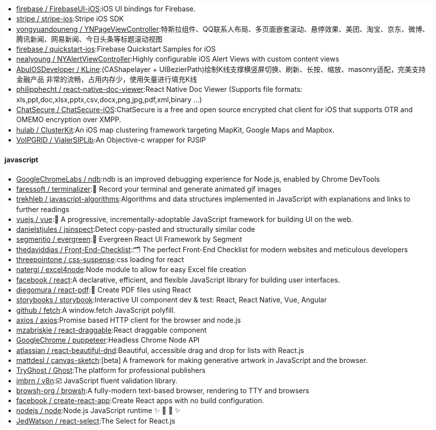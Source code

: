 * [firebase / FirebaseUI-iOS](https://github.com/firebase/FirebaseUI-iOS):iOS UI bindings for Firebase.
* [stripe / stripe-ios](https://github.com/stripe/stripe-ios):Stripe iOS SDK
* [yongyuandouneng / YNPageViewController](https://github.com/yongyuandouneng/YNPageViewController):特斯拉组件、QQ联系人布局、多页面嵌套滚动、悬停效果、美团、淘宝、京东、微博、腾讯新闻、网易新闻、今日头条等标题滚动视图
* [firebase / quickstart-ios](https://github.com/firebase/quickstart-ios):Firebase Quickstart Samples for iOS
* [nealyoung / NYAlertViewController](https://github.com/nealyoung/NYAlertViewController):Highly configurable iOS Alert Views with custom content views
* [AbuIOSDeveloper / KLine](https://github.com/AbuIOSDeveloper/KLine):(CAShapelayer + UIBezierPath)绘制K线支撑横竖屏切换、刷新、长按、缩放、masonry适配，完美支持金融产品 非常的流畅，占用内存少，使用矢量进行填充K线
* [philipphecht / react-native-doc-viewer](https://github.com/philipphecht/react-native-doc-viewer):React Native Doc Viewer (Supports file formats: xls,ppt,doc,xlsx,pptx,csv,docx,png,jpg,pdf,xml,binary ...)
* [ChatSecure / ChatSecure-iOS](https://github.com/ChatSecure/ChatSecure-iOS):ChatSecure is a free and open source encrypted chat client for iOS that supports OTR and OMEMO encryption over XMPP.
* [hulab / ClusterKit](https://github.com/hulab/ClusterKit):An iOS map clustering framework targeting MapKit, Google Maps and Mapbox.
* [VoIPGRID / VialerSIPLib](https://github.com/VoIPGRID/VialerSIPLib):An Objective-c wrapper for PJSIP

#### javascript
* [GoogleChromeLabs / ndb](https://github.com/GoogleChromeLabs/ndb):ndb is an improved debugging experience for Node.js, enabled by Chrome DevTools
* [faressoft / terminalizer](https://github.com/faressoft/terminalizer):🦄 Record your terminal and generate animated gif images
* [trekhleb / javascript-algorithms](https://github.com/trekhleb/javascript-algorithms):Algorithms and data structures implemented in JavaScript with explanations and links to further readings
* [vuejs / vue](https://github.com/vuejs/vue):🖖 A progressive, incrementally-adoptable JavaScript framework for building UI on the web.
* [danielstjules / jsinspect](https://github.com/danielstjules/jsinspect):Detect copy-pasted and structurally similar code
* [segmentio / evergreen](https://github.com/segmentio/evergreen):🌲 Evergreen React UI Framework by Segment
* [thedaviddias / Front-End-Checklist](https://github.com/thedaviddias/Front-End-Checklist):🗂 The perfect Front-End Checklist for modern websites and meticulous developers
* [threepointone / css-suspense](https://github.com/threepointone/css-suspense):css loading for react
* [natergj / excel4node](https://github.com/natergj/excel4node):Node module to allow for easy Excel file creation
* [facebook / react](https://github.com/facebook/react):A declarative, efficient, and flexible JavaScript library for building user interfaces.
* [diegomura / react-pdf](https://github.com/diegomura/react-pdf):📄 Create PDF files using React
* [storybooks / storybook](https://github.com/storybooks/storybook):Interactive UI component dev & test: React, React Native, Vue, Angular
* [github / fetch](https://github.com/github/fetch):A window.fetch JavaScript polyfill.
* [axios / axios](https://github.com/axios/axios):Promise based HTTP client for the browser and node.js
* [mzabriskie / react-draggable](https://github.com/mzabriskie/react-draggable):React draggable component
* [GoogleChrome / puppeteer](https://github.com/GoogleChrome/puppeteer):Headless Chrome Node API
* [atlassian / react-beautiful-dnd](https://github.com/atlassian/react-beautiful-dnd):Beautiful, accessible drag and drop for lists with React.js
* [mattdesl / canvas-sketch](https://github.com/mattdesl/canvas-sketch):[beta] A framework for making generative artwork in JavaScript and the browser.
* [TryGhost / Ghost](https://github.com/TryGhost/Ghost):The platform for professional publishers
* [imbrn / v8n](https://github.com/imbrn/v8n):☑️ JavaScript fluent validation library.
* [browsh-org / browsh](https://github.com/browsh-org/browsh):A fully-modern text-based browser, rendering to TTY and browsers
* [facebook / create-react-app](https://github.com/facebook/create-react-app):Create React apps with no build configuration.
* [nodejs / node](https://github.com/nodejs/node):Node.js JavaScript runtime ✨ 🐢 🚀 ✨
* [JedWatson / react-select](https://github.com/JedWatson/react-select):The Select for React.js